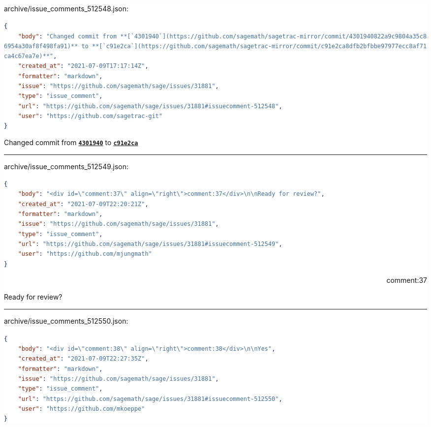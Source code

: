 archive/issue_comments_512548.json:
```json
{
    "body": "Changed commit from **[`4301940`](https://github.com/sagemath/sagetrac-mirror/commit/4301940822a9c9804a35c86954a30af8f498fa91)** to **[`c91e2ca`](https://github.com/sagemath/sagetrac-mirror/commit/c91e2ca8dfb2bfbbe97977ecc8af71ca4c67ea7e)**",
    "created_at": "2021-07-09T17:17:14Z",
    "formatter": "markdown",
    "issue": "https://github.com/sagemath/sage/issues/31881",
    "type": "issue_comment",
    "url": "https://github.com/sagemath/sage/issues/31881#issuecomment-512548",
    "user": "https://github.com/sagetrac-git"
}
```

Changed commit from **[`4301940`](https://github.com/sagemath/sagetrac-mirror/commit/4301940822a9c9804a35c86954a30af8f498fa91)** to **[`c91e2ca`](https://github.com/sagemath/sagetrac-mirror/commit/c91e2ca8dfb2bfbbe97977ecc8af71ca4c67ea7e)**



---

archive/issue_comments_512549.json:
```json
{
    "body": "<div id=\"comment:37\" align=\"right\">comment:37</div>\n\nReady for review?",
    "created_at": "2021-07-09T22:20:21Z",
    "formatter": "markdown",
    "issue": "https://github.com/sagemath/sage/issues/31881",
    "type": "issue_comment",
    "url": "https://github.com/sagemath/sage/issues/31881#issuecomment-512549",
    "user": "https://github.com/mjungmath"
}
```

<div id="comment:37" align="right">comment:37</div>

Ready for review?



---

archive/issue_comments_512550.json:
```json
{
    "body": "<div id=\"comment:38\" align=\"right\">comment:38</div>\n\nYes",
    "created_at": "2021-07-09T22:27:35Z",
    "formatter": "markdown",
    "issue": "https://github.com/sagemath/sage/issues/31881",
    "type": "issue_comment",
    "url": "https://github.com/sagemath/sage/issues/31881#issuecomment-512550",
    "user": "https://github.com/mkoeppe"
}
```
